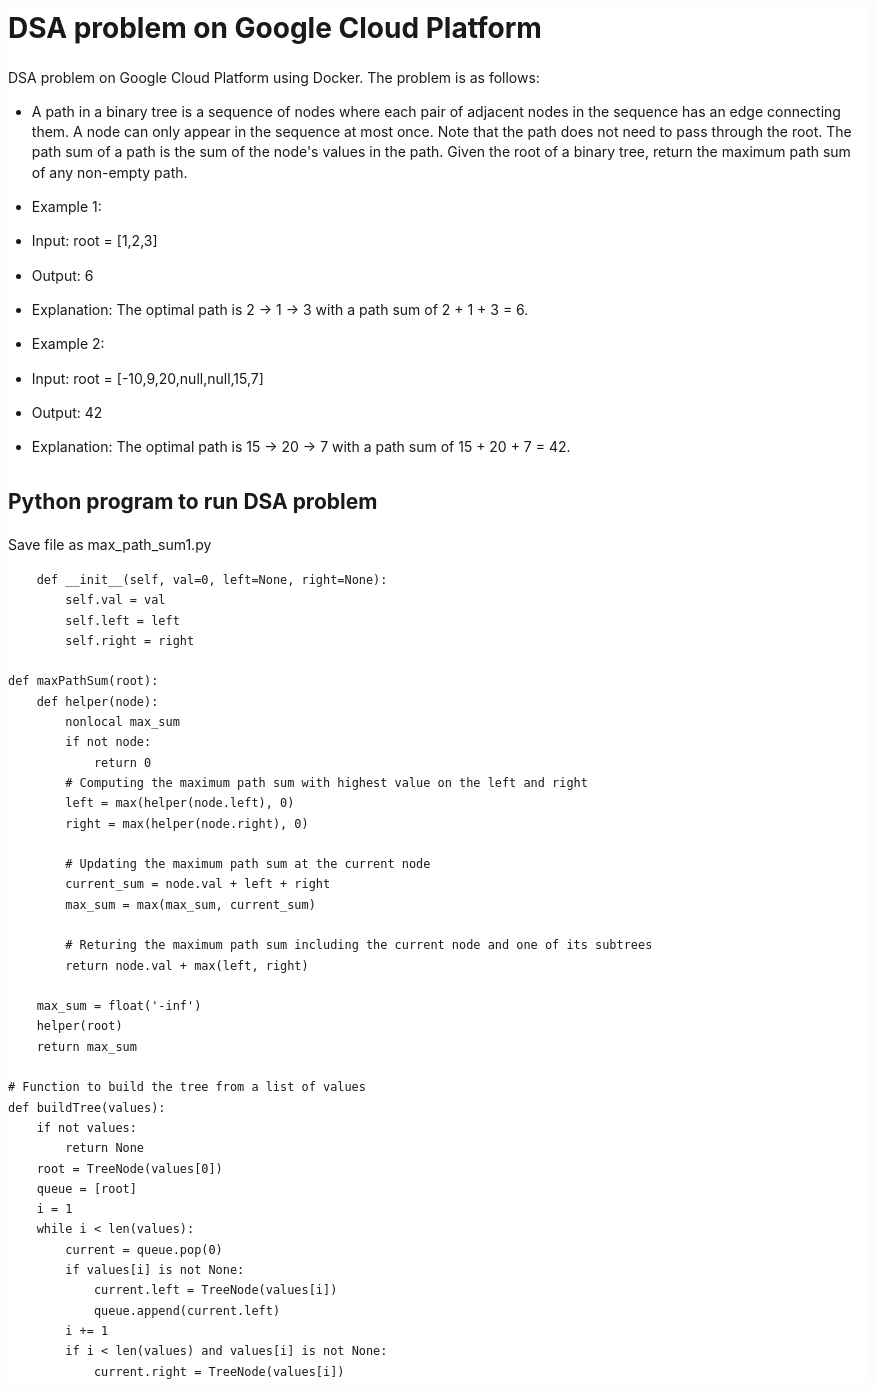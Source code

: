 
# DSA problem on Google Cloud Platform 

DSA problem on Google Cloud Platform using Docker. The problem is as follows:
- A path in a binary tree is a sequence of nodes where each pair of adjacent nodes in the sequence has an edge connecting them. A node can only appear in the sequence at most once. Note that the path does not need to pass through the root. The path sum of a path is the sum of the node's values in the path. Given the root of a binary tree, return the maximum path sum of any non-empty path.

- Example 1: 
- Input: root = [1,2,3]
- Output: 6
- Explanation: The optimal path is 2 -> 1 -> 3 with a path sum of 2 + 1 + 3 = 6.
- Example 2:
- Input: root = [-10,9,20,null,null,15,7]
- Output: 42
- Explanation: The optimal path is 15 -> 20 -> 7 with a path sum of 15 + 20 + 7 = 42.


## Python program to run DSA problem

Save file as max_path_sum1.py

```class TreeNode:
    def __init__(self, val=0, left=None, right=None):
        self.val = val
        self.left = left
        self.right = right

def maxPathSum(root):
    def helper(node):
        nonlocal max_sum
        if not node:
            return 0
        # Computing the maximum path sum with highest value on the left and right
        left = max(helper(node.left), 0)
        right = max(helper(node.right), 0)
        
        # Updating the maximum path sum at the current node
        current_sum = node.val + left + right
        max_sum = max(max_sum, current_sum)
        
        # Returing the maximum path sum including the current node and one of its subtrees
        return node.val + max(left, right)
    
    max_sum = float('-inf')
    helper(root)
    return max_sum

# Function to build the tree from a list of values
def buildTree(values):
    if not values:
        return None
    root = TreeNode(values[0])
    queue = [root]
    i = 1
    while i < len(values):
        current = queue.pop(0)
        if values[i] is not None:
            current.left = TreeNode(values[i])
            queue.append(current.left)
        i += 1
        if i < len(values) and values[i] is not None:
            current.right = TreeNode(values[i])
```